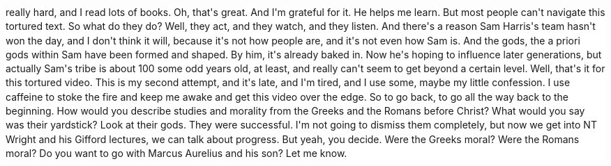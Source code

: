 really hard, and I read lots of books. Oh, that's great. And I'm grateful for it. He helps me learn. But most people can't navigate this tortured text. So what do they do? Well, they act, and they watch, and they listen. And there's a reason Sam Harris's team hasn't won the day, and I don't think it will, because it's not how people are, and it's not even how Sam is. And the gods, the a priori gods within Sam have been formed and shaped. By him, it's already baked in. Now he's hoping to influence later generations, but actually Sam's tribe is about 100 some odd years old, at least, and really can't seem to get beyond a certain level. Well, that's it for this tortured video. This is my second attempt, and it's late, and I'm tired, and I use some, maybe my little confession. I use caffeine to stoke the fire and keep me awake and get this video over the edge. So to go back, to go all the way back to the beginning. How would you describe studies and morality from the Greeks and the Romans before Christ? What would you say was their yardstick? Look at their gods. They were successful. I'm not going to dismiss them completely, but now we get into NT Wright and his Gifford lectures, we can talk about progress. But yeah, you decide. Were the Greeks moral? Were the Romans moral? Do you want to go with Marcus Aurelius and his son? Let me know.